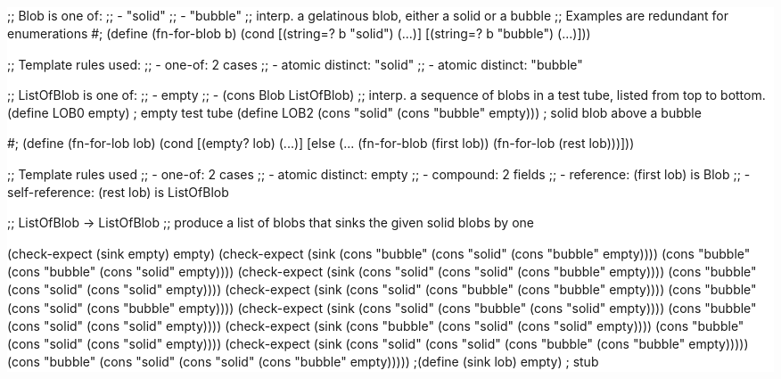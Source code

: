 
;; Blob is one of:
;; - "solid"
;; - "bubble"
;; interp.  a gelatinous blob, either a solid or a bubble
;; Examples are redundant for enumerations
#;
(define (fn-for-blob b)
  (cond [(string=? b "solid") (...)]
        [(string=? b "bubble") (...)]))

;; Template rules used:
;; - one-of: 2 cases
;; - atomic distinct: "solid"
;; - atomic distinct: "bubble"


;; ListOfBlob is one of:
;; - empty
;; - (cons Blob ListOfBlob)
;; interp. a sequence of blobs in a test tube, listed from top to bottom.
(define LOB0 empty) ; empty test tube
(define LOB2 (cons "solid" (cons "bubble" empty))) ; solid blob above a bubble

#;
(define (fn-for-lob lob)
  (cond [(empty? lob) (...)]
        [else
         (... (fn-for-blob (first lob))
              (fn-for-lob (rest lob)))]))

;; Template rules used
;; - one-of: 2 cases
;; - atomic distinct: empty
;; - compound: 2 fields
;; - reference: (first lob) is Blob
;; - self-reference: (rest lob) is ListOfBlob

;; ListOfBlob -> ListOfBlob
;; produce a list of blobs that sinks the given solid blobs by one

(check-expect (sink empty) empty)
(check-expect (sink (cons "bubble" (cons "solid" (cons "bubble" empty))))
              (cons "bubble" (cons "bubble" (cons "solid" empty))))
(check-expect (sink (cons "solid" (cons "solid" (cons "bubble" empty))))
              (cons "bubble" (cons "solid" (cons "solid" empty))))
(check-expect (sink (cons "solid" (cons "bubble" (cons "bubble" empty))))
              (cons "bubble" (cons "solid" (cons "bubble" empty))))
(check-expect (sink (cons "solid" (cons "bubble" (cons "solid" empty))))
              (cons "bubble" (cons "solid" (cons "solid" empty))))
(check-expect (sink (cons "bubble" (cons "solid" (cons "solid" empty))))
              (cons "bubble" (cons "solid" (cons "solid" empty))))
(check-expect (sink (cons "solid"
                          (cons "solid"
                                (cons "bubble" (cons "bubble" empty)))))
              (cons "bubble" (cons "solid" 
                                   (cons "solid" (cons "bubble" empty)))))
;(define (sink lob) empty) ; stub
